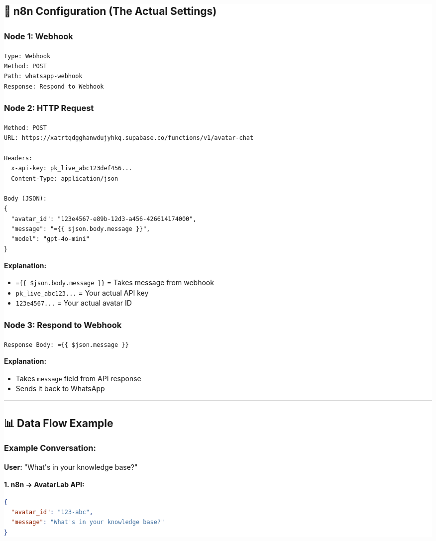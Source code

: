 
## 🔧 n8n Configuration (The Actual Settings)

### Node 1: Webhook
```
Type: Webhook
Method: POST
Path: whatsapp-webhook
Response: Respond to Webhook
```

### Node 2: HTTP Request
```
Method: POST
URL: https://xatrtqdgghanwdujyhkq.supabase.co/functions/v1/avatar-chat

Headers:
  x-api-key: pk_live_abc123def456...
  Content-Type: application/json

Body (JSON):
{
  "avatar_id": "123e4567-e89b-12d3-a456-426614174000",
  "message": "={{ $json.body.message }}",
  "model": "gpt-4o-mini"
}
```

**Explanation:**
- `={{ $json.body.message }}` = Takes message from webhook
- `pk_live_abc123...` = Your actual API key
- `123e4567...` = Your actual avatar ID

### Node 3: Respond to Webhook
```
Response Body: ={{ $json.message }}
```

**Explanation:**
- Takes `message` field from API response
- Sends it back to WhatsApp

---

## 📊 Data Flow Example

### Example Conversation:

**User:** "What's in your knowledge base?"

**1. n8n → AvatarLab API:**
```json
{
  "avatar_id": "123-abc",
  "message": "What's in your knowledge base?"
}
```
